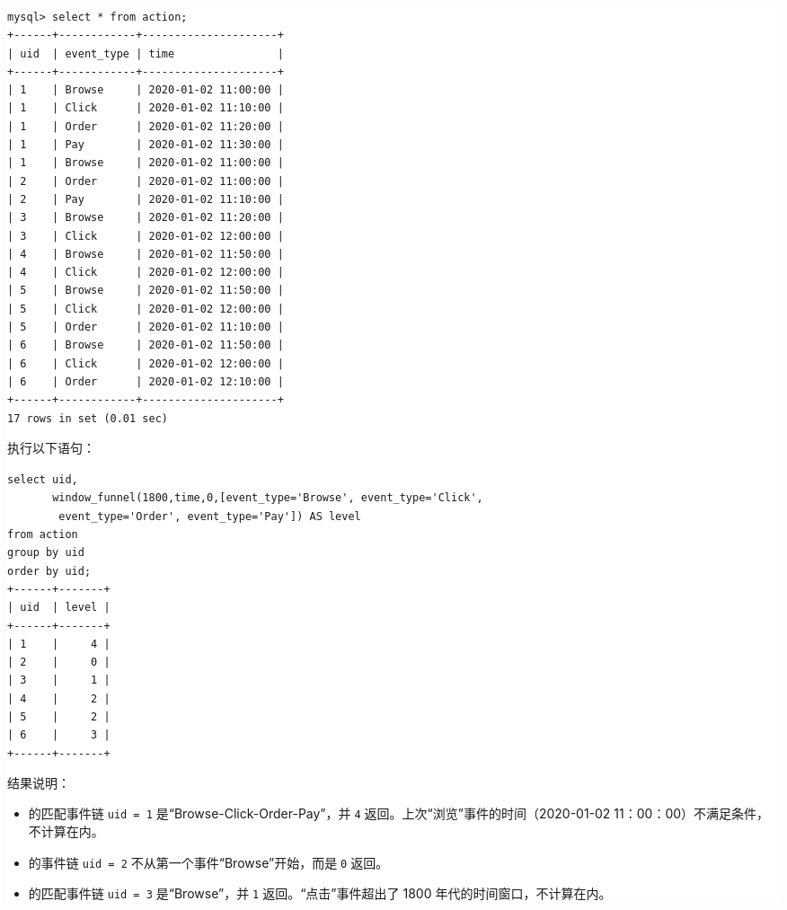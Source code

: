 ```Plaintext
mysql> select * from action;
+------+------------+---------------------+
| uid  | event_type | time                |
+------+------------+---------------------+
| 1    | Browse     | 2020-01-02 11:00:00 |
| 1    | Click      | 2020-01-02 11:10:00 |
| 1    | Order      | 2020-01-02 11:20:00 |
| 1    | Pay        | 2020-01-02 11:30:00 |
| 1    | Browse     | 2020-01-02 11:00:00 |
| 2    | Order      | 2020-01-02 11:00:00 |
| 2    | Pay        | 2020-01-02 11:10:00 |
| 3    | Browse     | 2020-01-02 11:20:00 |
| 3    | Click      | 2020-01-02 12:00:00 |
| 4    | Browse     | 2020-01-02 11:50:00 |
| 4    | Click      | 2020-01-02 12:00:00 |
| 5    | Browse     | 2020-01-02 11:50:00 |
| 5    | Click      | 2020-01-02 12:00:00 |
| 5    | Order      | 2020-01-02 11:10:00 |
| 6    | Browse     | 2020-01-02 11:50:00 |
| 6    | Click      | 2020-01-02 12:00:00 |
| 6    | Order      | 2020-01-02 12:10:00 |
+------+------------+---------------------+
17 rows in set (0.01 sec)
```

执行以下语句：

```Plaintext
select uid,
       window_funnel(1800,time,0,[event_type='Browse', event_type='Click', 
        event_type='Order', event_type='Pay']) AS level
from action
group by uid
order by uid; 
+------+-------+
| uid  | level |
+------+-------+
| 1    |     4 |
| 2    |     0 |
| 3    |     1 |
| 4    |     2 |
| 5    |     2 |
| 6    |     3 |
+------+-------+
```

结果说明：

- 的匹配事件链 `uid = 1` 是“Browse-Click-Order-Pay”，并 `4` 返回。上次“浏览”事件的时间（2020-01-02 11：00：00）不满足条件，不计算在内。

- 的事件链 `uid = 2` 不从第一个事件“Browse”开始，而是 `0` 返回。

- 的匹配事件链 `uid = 3` 是“Browse”，并 `1` 返回。“点击”事件超出了 1800 年代的时间窗口，不计算在内。
